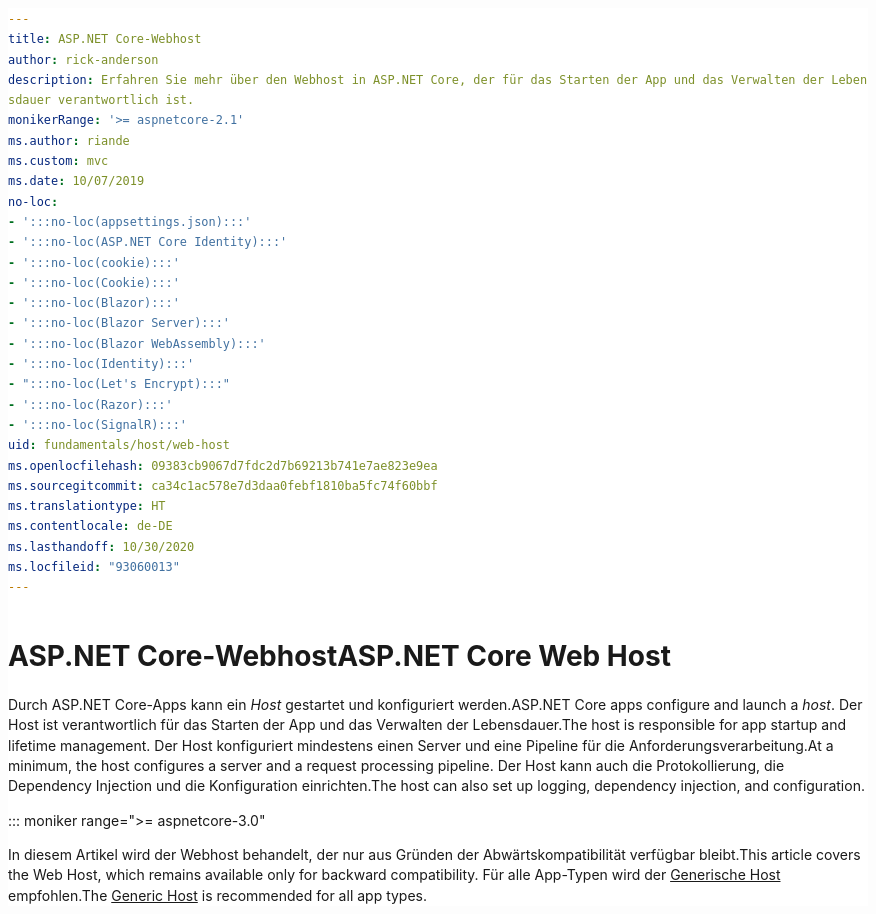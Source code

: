 ```yaml
---
title: ASP.NET Core-Webhost
author: rick-anderson
description: Erfahren Sie mehr über den Webhost in ASP.NET Core, der für das Starten der App und das Verwalten der Lebensdauer verantwortlich ist.
monikerRange: '>= aspnetcore-2.1'
ms.author: riande
ms.custom: mvc
ms.date: 10/07/2019
no-loc:
- ':::no-loc(appsettings.json):::'
- ':::no-loc(ASP.NET Core Identity):::'
- ':::no-loc(cookie):::'
- ':::no-loc(Cookie):::'
- ':::no-loc(Blazor):::'
- ':::no-loc(Blazor Server):::'
- ':::no-loc(Blazor WebAssembly):::'
- ':::no-loc(Identity):::'
- ":::no-loc(Let's Encrypt):::"
- ':::no-loc(Razor):::'
- ':::no-loc(SignalR):::'
uid: fundamentals/host/web-host
ms.openlocfilehash: 09383cb9067d7fdc2d7b69213b741e7ae823e9ea
ms.sourcegitcommit: ca34c1ac578e7d3daa0febf1810ba5fc74f60bbf
ms.translationtype: HT
ms.contentlocale: de-DE
ms.lasthandoff: 10/30/2020
ms.locfileid: "93060013"
---
```

# <a name="aspnet-core-web-host"></a><span data-ttu-id="ef7c9-103">ASP.NET Core-Webhost</span><span class="sxs-lookup"><span data-stu-id="ef7c9-103">ASP.NET Core Web Host</span></span>

<span data-ttu-id="ef7c9-104">Durch ASP.NET Core-Apps kann ein *Host* gestartet und konfiguriert werden.</span><span class="sxs-lookup"><span data-stu-id="ef7c9-104">ASP.NET Core apps configure and launch a *host*.</span></span> <span data-ttu-id="ef7c9-105">Der Host ist verantwortlich für das Starten der App und das Verwalten der Lebensdauer.</span><span class="sxs-lookup"><span data-stu-id="ef7c9-105">The host is responsible for app startup and lifetime management.</span></span> <span data-ttu-id="ef7c9-106">Der Host konfiguriert mindestens einen Server und eine Pipeline für die Anforderungsverarbeitung.</span><span class="sxs-lookup"><span data-stu-id="ef7c9-106">At a minimum, the host configures a server and a request processing pipeline.</span></span> <span data-ttu-id="ef7c9-107">Der Host kann auch die Protokollierung, die Dependency Injection und die Konfiguration einrichten.</span><span class="sxs-lookup"><span data-stu-id="ef7c9-107">The host can also set up logging, dependency injection, and configuration.</span></span>

::: moniker range=">= aspnetcore-3.0"

<span data-ttu-id="ef7c9-108">In diesem Artikel wird der Webhost behandelt, der nur aus Gründen der Abwärtskompatibilität verfügbar bleibt.</span><span class="sxs-lookup"><span data-stu-id="ef7c9-108">This article covers the Web Host, which remains available only for backward compatibility.</span></span> <span data-ttu-id="ef7c9-109">Für alle App-Typen wird der [Generische Host](xref:fundamentals/host/generic-host) empfohlen.</span><span class="sxs-lookup"><span data-stu-id="ef7c9-109">The [Generic Host](xref:fundamentals/host/generic-host) is recommended for all app types.</span></span>
